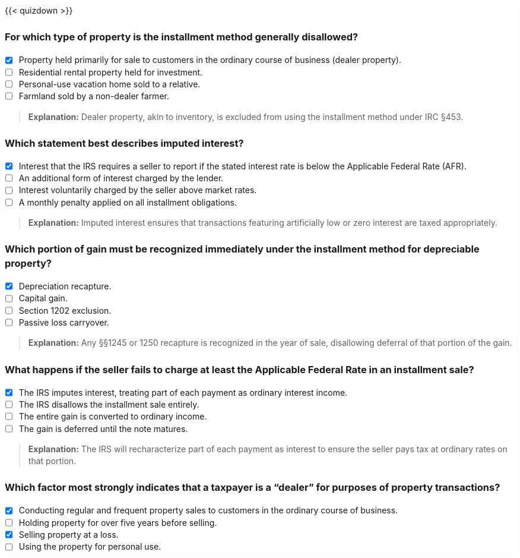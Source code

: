 {{< quizdown >}}

### For which type of property is the installment method generally disallowed?

- [x] Property held primarily for sale to customers in the ordinary course of business (dealer property).  
- [ ] Residential rental property held for investment.  
- [ ] Personal-use vacation home sold to a relative.  
- [ ] Farmland sold by a non-dealer farmer.  

> **Explanation:** Dealer property, akin to inventory, is excluded from using the installment method under IRC §453.  

### Which statement best describes imputed interest?

- [x] Interest that the IRS requires a seller to report if the stated interest rate is below the Applicable Federal Rate (AFR).  
- [ ] An additional form of interest charged by the lender.  
- [ ] Interest voluntarily charged by the seller above market rates.  
- [ ] A monthly penalty applied on all installment obligations.  

> **Explanation:** Imputed interest ensures that transactions featuring artificially low or zero interest are taxed appropriately.  

### Which portion of gain must be recognized immediately under the installment method for depreciable property?

- [x] Depreciation recapture.  
- [ ] Capital gain.  
- [ ] Section 1202 exclusion.  
- [ ] Passive loss carryover.  

> **Explanation:** Any §§1245 or 1250 recapture is recognized in the year of sale, disallowing deferral of that portion of the gain.  

### What happens if the seller fails to charge at least the Applicable Federal Rate in an installment sale?

- [x] The IRS imputes interest, treating part of each payment as ordinary interest income.  
- [ ] The IRS disallows the installment sale entirely.  
- [ ] The entire gain is converted to ordinary income.  
- [ ] The gain is deferred until the note matures.  

> **Explanation:** The IRS will recharacterize part of each payment as interest to ensure the seller pays tax at ordinary rates on that portion.  

### Which factor most strongly indicates that a taxpayer is a “dealer” for purposes of property transactions?

- [x] Conducting regular and frequent property sales to customers in the ordinary course of business.  
- [ ] Holding property for over five years before selling.  
- [x] Selling property at a loss.  
- [ ] Using the property for personal use.  
